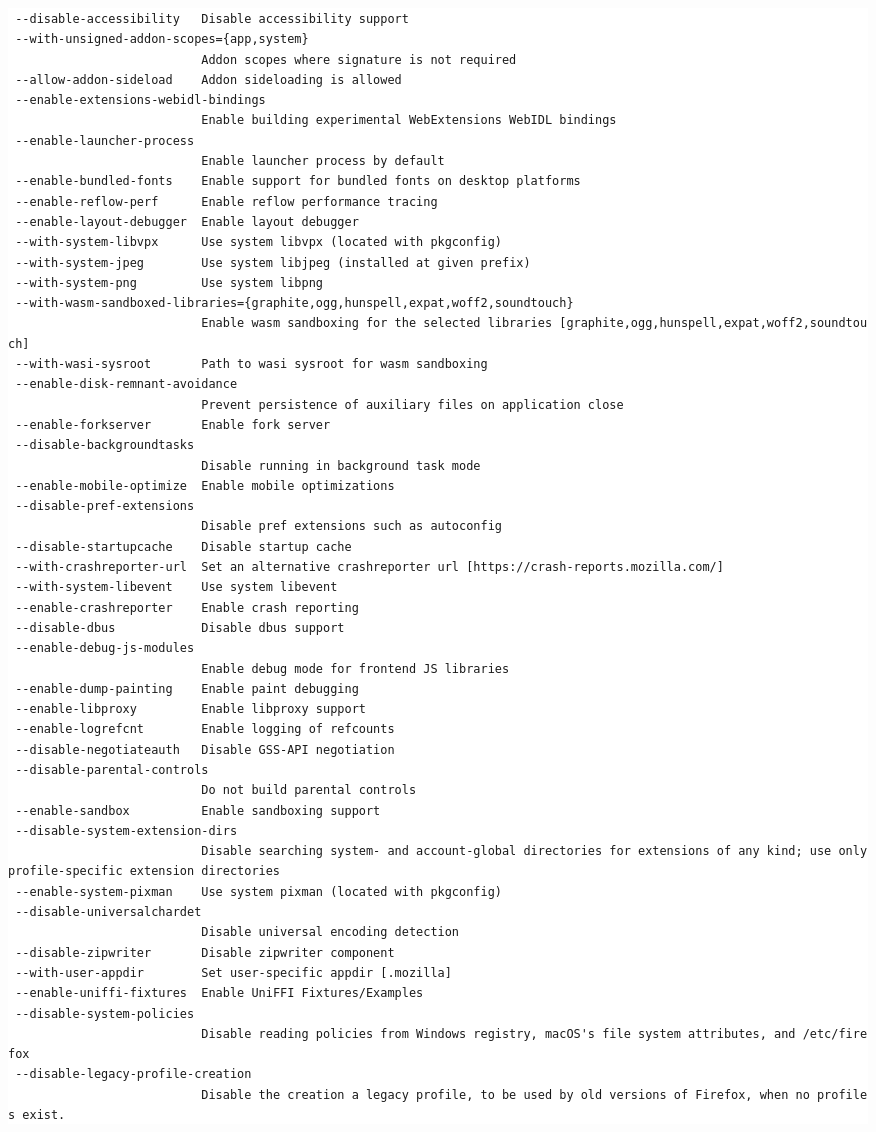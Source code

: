     --disable-accessibility   Disable accessibility support
     --with-unsigned-addon-scopes={app,system}
                               Addon scopes where signature is not required
     --allow-addon-sideload    Addon sideloading is allowed
     --enable-extensions-webidl-bindings
                               Enable building experimental WebExtensions WebIDL bindings
     --enable-launcher-process
                               Enable launcher process by default
     --enable-bundled-fonts    Enable support for bundled fonts on desktop platforms
     --enable-reflow-perf      Enable reflow performance tracing
     --enable-layout-debugger  Enable layout debugger
     --with-system-libvpx      Use system libvpx (located with pkgconfig)
     --with-system-jpeg        Use system libjpeg (installed at given prefix)
     --with-system-png         Use system libpng
     --with-wasm-sandboxed-libraries={graphite,ogg,hunspell,expat,woff2,soundtouch}
                               Enable wasm sandboxing for the selected libraries [graphite,ogg,hunspell,expat,woff2,soundtouch]
     --with-wasi-sysroot       Path to wasi sysroot for wasm sandboxing
     --enable-disk-remnant-avoidance
                               Prevent persistence of auxiliary files on application close
     --enable-forkserver       Enable fork server
     --disable-backgroundtasks
                               Disable running in background task mode
     --enable-mobile-optimize  Enable mobile optimizations
     --disable-pref-extensions
                               Disable pref extensions such as autoconfig
     --disable-startupcache    Disable startup cache
     --with-crashreporter-url  Set an alternative crashreporter url [https://crash-reports.mozilla.com/]
     --with-system-libevent    Use system libevent
     --enable-crashreporter    Enable crash reporting
     --disable-dbus            Disable dbus support
     --enable-debug-js-modules
                               Enable debug mode for frontend JS libraries
     --enable-dump-painting    Enable paint debugging
     --enable-libproxy         Enable libproxy support
     --enable-logrefcnt        Enable logging of refcounts
     --disable-negotiateauth   Disable GSS-API negotiation
     --disable-parental-controls
                               Do not build parental controls
     --enable-sandbox          Enable sandboxing support
     --disable-system-extension-dirs
                               Disable searching system- and account-global directories for extensions of any kind; use only profile-specific extension directories
     --enable-system-pixman    Use system pixman (located with pkgconfig)
     --disable-universalchardet
                               Disable universal encoding detection
     --disable-zipwriter       Disable zipwriter component
     --with-user-appdir        Set user-specific appdir [.mozilla]
     --enable-uniffi-fixtures  Enable UniFFI Fixtures/Examples
     --disable-system-policies
                               Disable reading policies from Windows registry, macOS's file system attributes, and /etc/firefox
     --disable-legacy-profile-creation
                               Disable the creation a legacy profile, to be used by old versions of Firefox, when no profiles exist.
